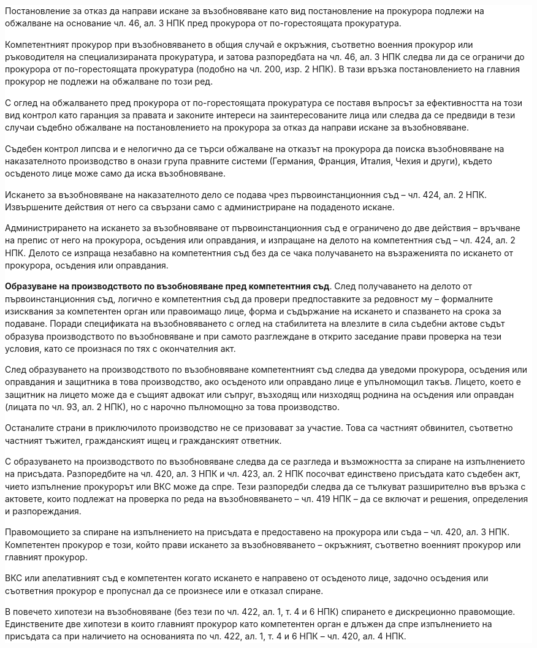 Постановление за отказ да направи искане за възобновяване като вид постановление на прокурора подлежи на обжалване на основание чл. 46, ал. 3 НПК пред прокурора от по-горестоящата прокуратура. 

Компетентният прокурор при възобновяването в общия случай е окръжния, съответно военния прокурор или ръководителя на специализираната прокуратура, и затова разпоредбата на чл. 46, ал. 3 НПК следва ли да се ограничи до прокурора от по-горестоящата прокуратура (подобно на чл. 200, изр. 2 НПК). В тази връзка постановлението на главния прокурор не подлежи на обжалване по този ред.

С оглед на обжалването пред прокурора от по-горестоящата прокуратура се поставя въпросът за ефективността на този вид контрол като гаранция за правата и законите интереси на заинтересованите лица или следва да се предвиди в тези случаи съдебно обжалване на постановлението на прокурора за отказ да направи искане за възобновяване.

Съдебен контрол липсва и е нелогично да се търси обжалване на отказът на прокурора да поиска възобновяване на наказателното производство в онази група правните системи (Германия, Франция, Италия, Чехия и други), където осъденото лице може само да иска възобновяване.

Искането за възобновяване на наказателното дело се подава чрез първоинстанционния съд – чл. 424, ал. 2 НПК. Извършените действия от него са свързани само с администриране на подаденото искане.

Администрирането на искането за възобновяване от първоинстанционния съд е ограничено до две действия – връчване на препис от него на прокурора, осъдения или оправдания, и изпращане на делото на компетентния съд – чл. 424, ал. 2 НПК. Делото се изпраща незабавно на компетентния съд без да се чака получаването на възраженията по искането от прокурора, осъдения или оправдания.

**Образуване на производството по възобновяване пред компетентния съд**. След получаването на делото от първоинстанционния съд, логично е компетентния съд да провери предпоставките за редовност му – формалните изисквания за компетентен орган или правоимащо лице, форма и съдържание на искането и спазването на срока за подаване. Поради спецификата на възобновяването с оглед на стабилитета на влезлите в сила съдебни актове съдът образува производството по възобновяване и при самото разглеждане в открито заседание прави проверка на тези условия, като се произнася по тях с окончателния акт.

След образуването на производството по възобновяване компетентният съд следва да уведоми прокурора, осъдения или оправдания и защитника в това производство, ако осъденото или оправдано лице е упълномощил такъв. Лицето, което е защитник на лицето може да е същият адвокат или съпруг, възходящ или низходящ роднина на осъдения или оправдан (лицата по чл. 93, ал. 2 НПК), но с нарочно пълномощно за това производство.

Останалите страни в приключилото производство не се призовават за участие. Това са частният обвинител, съответно частният тъжител, гражданският ищец и гражданският ответник.

С образуването на производството по възобновяване следва да се разгледа и възможността за спиране на изпълнението на присъдата. Разпоредбите на чл. 420, ал. 3 НПК и чл. 423, ал. 2 НПК посочват единствено присъдата като съдебен акт, чието изпълнение прокурорът или ВКС може да спре. Тези разпоредби следва да се тълкуват разширително във връзка с актовете, които подлежат на проверка по реда на възобновяването – чл. 419 НПК – да се включат и решения, определения и разпореждания.

Правомощието за спиране на изпълнението на присъдата е предоставено на прокурора или съда – чл. 420, ал. 3 НПК. Компетентен прокурор е този, който прави искането за възобновяването – окръжният, съответно военният прокурор или главният прокурор.

ВКС или апелативният съд е компетентен когато искането е направено от осъденото лице, задочно осъдения или съответния прокурор е пропуснал да се произнесе или е отказал спиране.

В повечето хипотези на възобновяване (без тези по чл. 422, ал. 1, т. 4 и 6 НПК) спирането е дискреционно правомощие. Единствените две хипотези в които главният прокурор като компетентен орган е длъжен да спре изпълнението на присъдата са при наличието на основанията по чл. 422, ал. 1, т. 4 и 6 НПК – чл. 420, ал. 4 НПК.
